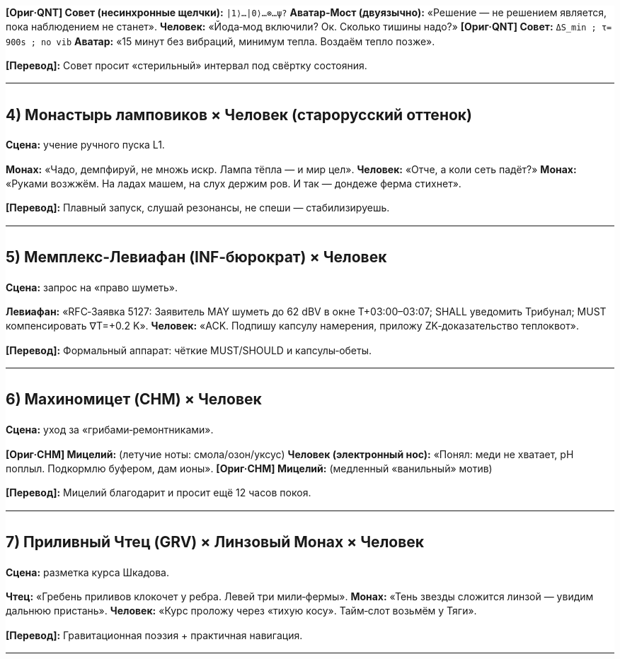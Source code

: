 **\[Ориг·QNT] Совет (несинхронные щелчки):** `|1⟩…|0⟩…⊗…ψ?`
**Аватар‑Мост (двуязычно):** «Решение — не решением является, пока наблюдением не станет».
**Человек:** «Йода‑мод включили? Ок. Сколько тишины надо?»
**\[Ориг·QNT] Совет:** `ΔS_min ; τ=900s ; no vib`
**Аватар:** «15 минут без вибраций, минимум тепла. Воздаём тепло позже».

**\[Перевод]:** Совет просит «стерильный» интервал под свёртку состояния.

---

## 4) Монастырь ламповиков × Человек (старорусский оттенок)

**Сцена:** учение ручного пуска L1.

**Монах:** «Чадо, демпфируй, не множь искр. Лампа тёпла — и мир цел».
**Человек:** «Отче, а коли сеть падёт?»
**Монах:** «Руками возжжём. На ладах машем, на слух держим ров. И так — дондеже ферма стихнет».

**\[Перевод]:** Плавный запуск, слушай резонансы, не спеши — стабилизируешь.

---

## 5) Мемплекс‑Левиафан (INF‑бюрократ) × Человек

**Сцена:** запрос на «право шуметь».

**Левиафан:** «RFC‑Заявка 5127: Заявитель MAY шуметь до 62 dBV в окне T+03:00–03:07; SHALL уведомить Трибунал; MUST компенсировать ∇T=+0.2 K».
**Человек:** «ACK. Подпишу капсулу намерения, приложу ZK‑доказательство теплоквот».

**\[Перевод]:** Формальный аппарат: чёткие MUST/SHOULD и капсулы‑обеты.

---

## 6) Махиномицет (CHM) × Человек

**Сцена:** уход за «грибами‑ремонтниками».

**\[Ориг·CHM] Мицелий:** (летучие ноты: смола/озон/уксус)
**Человек (электронный нос):** «Понял: меди не хватает, рН поплыл. Подкормлю буфером, дам ионы».
**\[Ориг·CHM] Мицелий:** (медленный «ванильный» мотив)

**\[Перевод]:** Мицелий благодарит и просит ещё 12 часов покоя.

---

## 7) Приливный Чтец (GRV) × Линзовый Монах × Человек

**Сцена:** разметка курса Шкадова.

**Чтец:** «Гребень приливов клокочет у ребра. Левей три мили‑фермы».
**Монах:** «Тень звезды сложится линзой — увидим дальнюю пристань».
**Человек:** «Курс проложу через «тихую косу». Тайм‑слот возьмём у Тяги».

**\[Перевод]:** Гравитационная поэзия + практичная навигация.

---